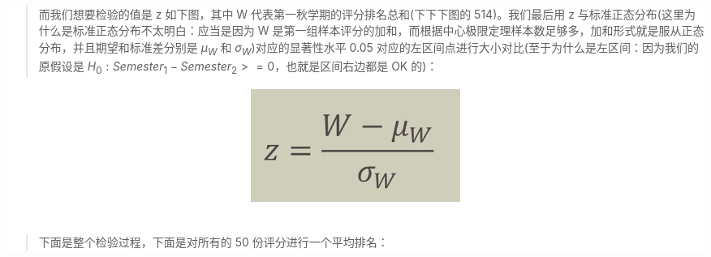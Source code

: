 >而我们想要检验的值是 z 如下图，其中 W 代表第一秋学期的评分排名总和(下下下图的 514)。我们最后用 z 与标准正态分布(这里为什么是标准正态分布不太明白：应当是因为 W 是第一组样本评分的加和，而根据中心极限定理样本数足够多，加和形式就是服从正态分布，并且期望和标准差分别是 $μ_W$ 和 $σ_W$)对应的显著性水平 0.05 对应的左区间点进行大小对比(至于为什么是左区间：因为我们的原假设是 $H_0:Semester_1-Semester_2>=0$，也就是区间右边都是 OK 的)：<br>
<div align=center><img src="pictures/41.png"  width="30%" height="30%"><br>
<div align=left>
<br>

>下面是整个检验过程，下面是对所有的 50 份评分进行一个平均排名：<br>